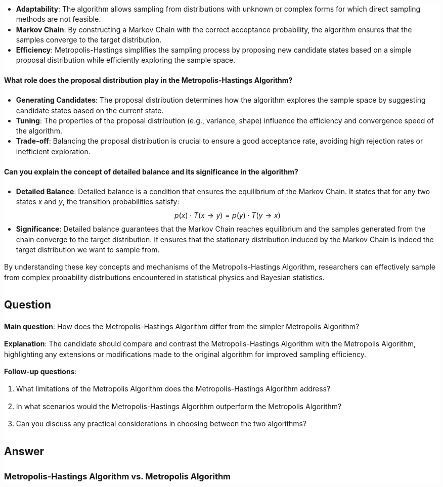 - **Adaptability**: The algorithm allows sampling from distributions with unknown or complex forms for which direct sampling methods are not feasible.
- **Markov Chain**: By constructing a Markov Chain with the correct acceptance probability, the algorithm ensures that the samples converge to the target distribution.
- **Efficiency**: Metropolis-Hastings simplifies the sampling process by proposing new candidate states based on a simple proposal distribution while efficiently exploring the sample space.

#### What role does the proposal distribution play in the Metropolis-Hastings Algorithm?

- **Generating Candidates**: The proposal distribution determines how the algorithm explores the sample space by suggesting candidate states based on the current state.
- **Tuning**: The properties of the proposal distribution (e.g., variance, shape) influence the efficiency and convergence speed of the algorithm.
- **Trade-off**: Balancing the proposal distribution is crucial to ensure a good acceptance rate, avoiding high rejection rates or inefficient exploration.

#### Can you explain the concept of detailed balance and its significance in the algorithm?

- **Detailed Balance**: Detailed balance is a condition that ensures the equilibrium of the Markov Chain. It states that for any two states $x$ and $y$, the transition probabilities satisfy:
  $$
  p(x) \cdot T(x \rightarrow y) = p(y) \cdot T(y \rightarrow x)
  $$
- **Significance**: Detailed balance guarantees that the Markov Chain reaches equilibrium and the samples generated from the chain converge to the target distribution. It ensures that the stationary distribution induced by the Markov Chain is indeed the target distribution we want to sample from.

By understanding these key concepts and mechanisms of the Metropolis-Hastings Algorithm, researchers can effectively sample from complex probability distributions encountered in statistical physics and Bayesian statistics.

## Question
**Main question**: How does the Metropolis-Hastings Algorithm differ from the simpler Metropolis Algorithm?

**Explanation**: The candidate should compare and contrast the Metropolis-Hastings Algorithm with the Metropolis Algorithm, highlighting any extensions or modifications made to the original algorithm for improved sampling efficiency.

**Follow-up questions**:

1. What limitations of the Metropolis Algorithm does the Metropolis-Hastings Algorithm address?

2. In what scenarios would the Metropolis-Hastings Algorithm outperform the Metropolis Algorithm?

3. Can you discuss any practical considerations in choosing between the two algorithms?





## Answer

### Metropolis-Hastings Algorithm vs. Metropolis Algorithm
